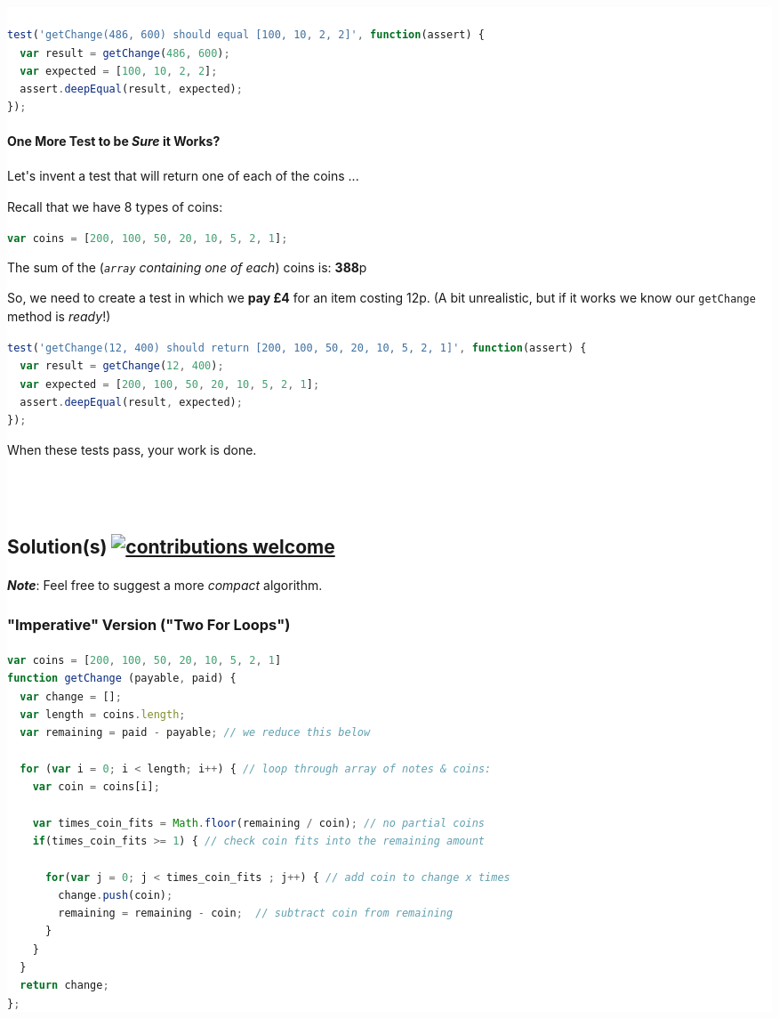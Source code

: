 ```js

test('getChange(486, 600) should equal [100, 10, 2, 2]', function(assert) {
  var result = getChange(486, 600);
  var expected = [100, 10, 2, 2];
  assert.deepEqual(result, expected);
});
```

#### One More Test to be _Sure_ it Works?

Let's invent a test that will return one of each of the coins ...

Recall that we have 8 types of coins:

```javascript
var coins = [200, 100, 50, 20, 10, 5, 2, 1];
```

The sum of the (_`array` containing one of each_) coins is: **388**p

So, we need to create a test in which we **pay £4** for an item costing 12p.
(A bit unrealistic, but if it works we know our `getChange` method is _ready_!)

```js
test('getChange(12, 400) should return [200, 100, 50, 20, 10, 5, 2, 1]', function(assert) {
  var result = getChange(12, 400);
  var expected = [200, 100, 50, 20, 10, 5, 2, 1];
  assert.deepEqual(result, expected);
});
```

When these tests pass, your work is done.


<br />
<br />

## Solution(s) [![contributions welcome](https://img.shields.io/badge/contributions-welcome-brightgreen.svg?style=flat)](https://github.com/dwyl/learn-tdd/issues)

_**Note**_: Feel free to suggest a more _compact_ algorithm.

### "Imperative" Version ("Two For Loops")

```javascript
var coins = [200, 100, 50, 20, 10, 5, 2, 1]
function getChange (payable, paid) {
  var change = [];
  var length = coins.length;
  var remaining = paid - payable; // we reduce this below

  for (var i = 0; i < length; i++) { // loop through array of notes & coins:
    var coin = coins[i];

    var times_coin_fits = Math.floor(remaining / coin); // no partial coins
    if(times_coin_fits >= 1) { // check coin fits into the remaining amount

      for(var j = 0; j < times_coin_fits ; j++) { // add coin to change x times
        change.push(coin);
        remaining = remaining - coin;  // subtract coin from remaining
      }
    }
  }
  return change;
};
```
